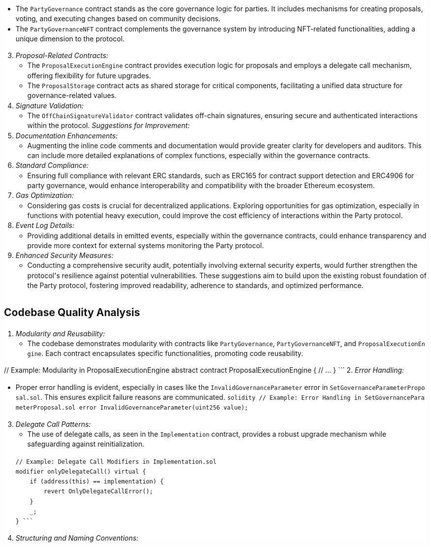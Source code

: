    - The `PartyGovernance` contract stands as the core governance logic for parties. It includes mechanisms for creating proposals, voting, and executing changes based on community decisions.
   - The `PartyGovernanceNFT` contract complements the governance system by introducing NFT-related functionalities, adding a unique dimension to the protocol.
3. *Proposal-Related Contracts:*
   - The `ProposalExecutionEngine` contract provides execution logic for proposals and employs a delegate call mechanism, offering flexibility for future upgrades.
   - The `ProposalStorage` contract acts as shared storage for critical components, facilitating a unified data structure for governance-related values.
4. *Signature Validation:*
   - The `OffChainSignatureValidator` contract validates off-chain signatures, ensuring secure and authenticated interactions within the protocol.
*Suggestions for Improvement:*
1. *Documentation Enhancements:*
   - Augmenting the inline code comments and documentation would provide greater clarity for developers and auditors. This can include more detailed explanations of complex functions, especially within the governance contracts.
2. *Standard Compliance:*
   - Ensuring full compliance with relevant ERC standards, such as ERC165 for contract support detection and ERC4906 for party governance, would enhance interoperability and compatibility with the broader Ethereum ecosystem.
3. *Gas Optimization:*
   - Considering gas costs is crucial for decentralized applications. Exploring opportunities for gas optimization, especially in functions with potential heavy execution, could improve the cost efficiency of interactions within the Party protocol.
4. *Event Log Details:*
   - Providing additional details in emitted events, especially within the governance contracts, could enhance transparency and provide more context for external systems monitoring the Party protocol.
5. *Enhanced Security Measures:*
   - Conducting a comprehensive security audit, potentially involving external security experts, would further strengthen the protocol's resilience against potential vulnerabilities.
These suggestions aim to build upon the existing robust foundation of the Party protocol, fostering improved readability, adherence to standards, and optimized performance.
## Codebase Quality Analysis
1. *Modularity and Reusability:*
   - The codebase demonstrates modularity with contracts like `PartyGovernance`, `PartyGovernanceNFT`, and `ProposalExecutionEngine`. Each contract encapsulates specific functionalities, promoting code reusability.
    ```solidity
  // Example: Modularity in ProposalExecutionEngine
   abstract contract ProposalExecutionEngine {
       // ...
   } ```
2. *Error Handling:*
   - Proper error handling is evident, especially in cases like the `InvalidGovernanceParameter` error in `SetGovernanceParameterProposal.sol`. This ensures explicit failure reasons are communicated.
    ```solidity
   // Example: Error Handling in SetGovernanceParameterProposal.sol
   error InvalidGovernanceParameter(uint256 value); ```
3. *Delegate Call Patterns:*
   - The use of delegate calls, as seen in the `Implementation` contract, provides a robust upgrade mechanism while safeguarding against reinitialization.
   ``` solidity
   // Example: Delegate Call Modifiers in Implementation.sol
   modifier onlyDelegateCall() virtual {
       if (address(this) == implementation) {
           revert OnlyDelegateCallError();
       }
       _;
   } ```
4. *Structuring and Naming Conventions:*
   ```